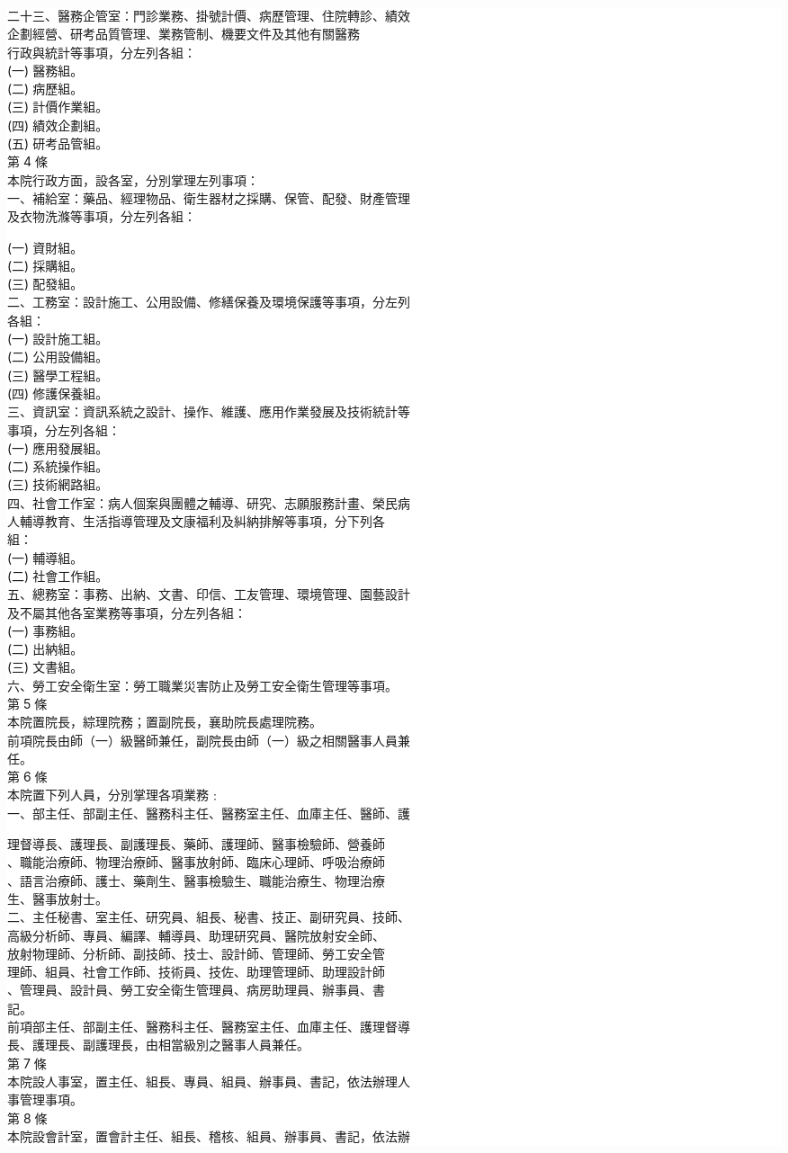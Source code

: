 二十三、醫務企管室：門診業務、掛號計價、病歷管理、住院轉診、績效  
企劃經營、研考品質管理、業務管制、機要文件及其他有關醫務  
行政與統計等事項，分左列各組：  
(一) 醫務組。  
(二) 病歷組。  
(三) 計價作業組。  
(四) 績效企劃組。  
(五) 研考品管組。  
第 4 條  
本院行政方面，設各室，分別掌理左列事項：  
一、補給室：藥品、經理物品、衛生器材之採購、保管、配發、財產管理  
及衣物洗滌等事項，分左列各組：  


(一) 資財組。  
(二) 採購組。  
(三) 配發組。  
二、工務室：設計施工、公用設備、修繕保養及環境保護等事項，分左列  
各組：  
(一) 設計施工組。  
(二) 公用設備組。  
(三) 醫學工程組。  
(四) 修護保養組。  
三、資訊室：資訊系統之設計、操作、維護、應用作業發展及技術統計等  
事項，分左列各組：  
(一) 應用發展組。  
(二) 系統操作組。  
(三) 技術網路組。  
四、社會工作室：病人個案與團體之輔導、研究、志願服務計畫、榮民病  
人輔導教育、生活指導管理及文康福利及糾納排解等事項，分下列各  
組：  
(一) 輔導組。  
(二) 社會工作組。  
五、總務室：事務、出納、文書、印信、工友管理、環境管理、園藝設計  
及不屬其他各室業務等事項，分左列各組：  
(一) 事務組。  
(二) 出納組。  
(三) 文書組。  
六、勞工安全衛生室：勞工職業災害防止及勞工安全衛生管理等事項。  
第 5 條  
本院置院長，綜理院務；置副院長，襄助院長處理院務。  
前項院長由師（一）級醫師兼任，副院長由師（一）級之相關醫事人員兼  
任。  
第 6 條  
本院置下列人員，分別掌理各項業務﹕  
一、部主任、部副主任、醫務科主任、醫務室主任、血庫主任、醫師、護  


理督導長、護理長、副護理長、藥師、護理師、醫事檢驗師、營養師  
、職能治療師、物理治療師、醫事放射師、臨床心理師、呼吸治療師  
、語言治療師、護士、藥劑生、醫事檢驗生、職能治療生、物理治療  
生、醫事放射士。  
二、主任秘書、室主任、研究員、組長、秘書、技正、副研究員、技師、  
高級分析師、專員、編譯、輔導員、助理研究員、醫院放射安全師、  
放射物理師、分析師、副技師、技士、設計師、管理師、勞工安全管  
理師、組員、社會工作師、技術員、技佐、助理管理師、助理設計師  
、管理員、設計員、勞工安全衛生管理員、病房助理員、辦事員、書  
記。  
前項部主任、部副主任、醫務科主任、醫務室主任、血庫主任、護理督導  
長、護理長、副護理長，由相當級別之醫事人員兼任。  
第 7 條  
本院設人事室，置主任、組長、專員、組員、辦事員、書記，依法辦理人  
事管理事項。  
第 8 條  
本院設會計室，置會計主任、組長、稽核、組員、辦事員、書記，依法辦  